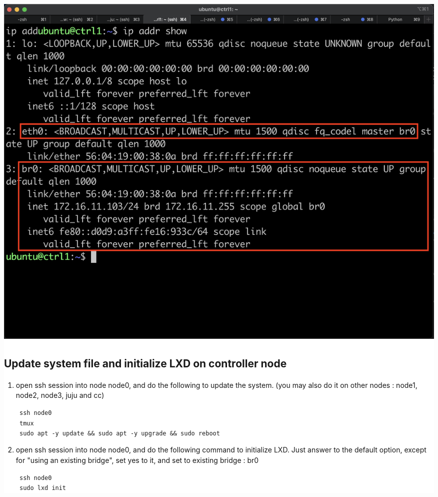 ![status_interface](images/intf_status.png)


## Update system file and initialize LXD on controller node

1. open ssh session into node node0, and do the following to update the system. (you may also do it on other nodes : node1, node2, node3, juju and cc)

        ssh node0
        tmux
        sudo apt -y update && sudo apt -y upgrade && sudo reboot

2. open ssh session into node node0, and do the following command to initialize LXD. Just answer to the default option, except for "using an existing bridge", set yes to it, and set to existing bridge : br0

        ssh node0
        sudo lxd init
